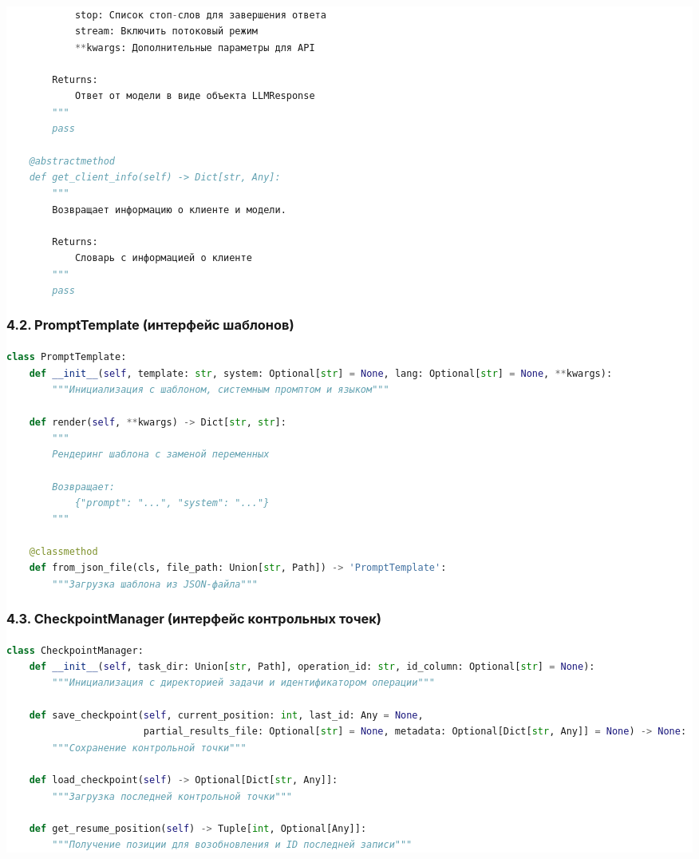 ```python
            stop: Список стоп-слов для завершения ответа
            stream: Включить потоковый режим
            **kwargs: Дополнительные параметры для API
            
        Returns:
            Ответ от модели в виде объекта LLMResponse
        """
        pass
    
    @abstractmethod
    def get_client_info(self) -> Dict[str, Any]:
        """
        Возвращает информацию о клиенте и модели.
        
        Returns:
            Словарь с информацией о клиенте
        """
        pass
```

### 4.2. PromptTemplate (интерфейс шаблонов)

```python
class PromptTemplate:
    def __init__(self, template: str, system: Optional[str] = None, lang: Optional[str] = None, **kwargs):
        """Инициализация с шаблоном, системным промптом и языком"""
        
    def render(self, **kwargs) -> Dict[str, str]:
        """
        Рендеринг шаблона с заменой переменных
        
        Возвращает:
            {"prompt": "...", "system": "..."}
        """

    @classmethod
    def from_json_file(cls, file_path: Union[str, Path]) -> 'PromptTemplate':
        """Загрузка шаблона из JSON-файла"""
```

### 4.3. CheckpointManager (интерфейс контрольных точек)

```python
class CheckpointManager:
    def __init__(self, task_dir: Union[str, Path], operation_id: str, id_column: Optional[str] = None):
        """Инициализация с директорией задачи и идентификатором операции"""
    
    def save_checkpoint(self, current_position: int, last_id: Any = None, 
                        partial_results_file: Optional[str] = None, metadata: Optional[Dict[str, Any]] = None) -> None:
        """Сохранение контрольной точки"""
    
    def load_checkpoint(self) -> Optional[Dict[str, Any]]:
        """Загрузка последней контрольной точки"""
    
    def get_resume_position(self) -> Tuple[int, Optional[Any]]:
        """Получение позиции для возобновления и ID последней записи"""
```
